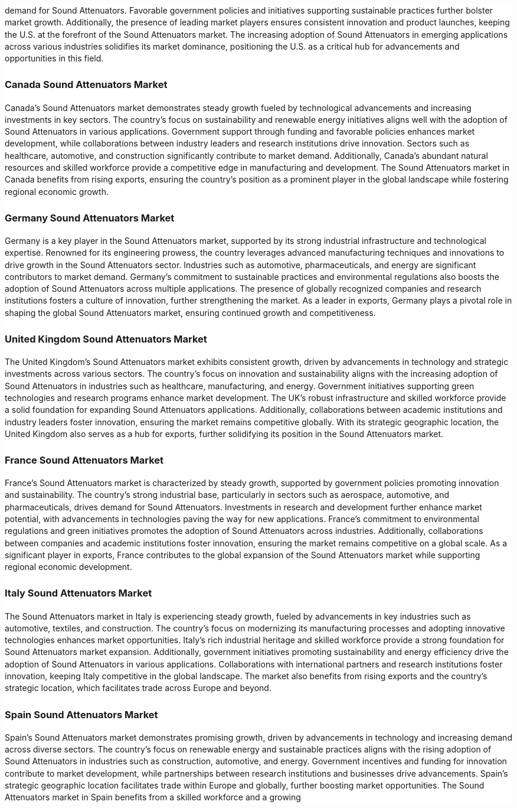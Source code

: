 demand for Sound Attenuators. Favorable government policies and initiatives supporting sustainable practices further bolster market growth. Additionally, the presence of leading market players ensures consistent innovation and product launches, keeping the U.S. at the forefront of the Sound Attenuators market. The increasing adoption of Sound Attenuators in emerging applications across various industries solidifies its market dominance, positioning the U.S. as a critical hub for advancements and opportunities in this field.</p><h3>Canada Sound Attenuators Market</h3><p>Canada&rsquo;s Sound Attenuators market demonstrates steady growth fueled by technological advancements and increasing investments in key sectors. The country&rsquo;s focus on sustainability and renewable energy initiatives aligns well with the adoption of Sound Attenuators in various applications. Government support through funding and favorable policies enhances market development, while collaborations between industry leaders and research institutions drive innovation. Sectors such as healthcare, automotive, and construction significantly contribute to market demand. Additionally, Canada&rsquo;s abundant natural resources and skilled workforce provide a competitive edge in manufacturing and development. The Sound Attenuators market in Canada benefits from rising exports, ensuring the country&rsquo;s position as a prominent player in the global landscape while fostering regional economic growth.</p><h3>Germany Sound Attenuators Market</h3><p>Germany is a key player in the Sound Attenuators market, supported by its strong industrial infrastructure and technological expertise. Renowned for its engineering prowess, the country leverages advanced manufacturing techniques and innovations to drive growth in the Sound Attenuators sector. Industries such as automotive, pharmaceuticals, and energy are significant contributors to market demand. Germany&rsquo;s commitment to sustainable practices and environmental regulations also boosts the adoption of Sound Attenuators across multiple applications. The presence of globally recognized companies and research institutions fosters a culture of innovation, further strengthening the market. As a leader in exports, Germany plays a pivotal role in shaping the global Sound Attenuators market, ensuring continued growth and competitiveness.</p><h3>United Kingdom Sound Attenuators Market</h3><p>The United Kingdom&rsquo;s Sound Attenuators market exhibits consistent growth, driven by advancements in technology and strategic investments across various sectors. The country&rsquo;s focus on innovation and sustainability aligns with the increasing adoption of Sound Attenuators in industries such as healthcare, manufacturing, and energy. Government initiatives supporting green technologies and research programs enhance market development. The UK&rsquo;s robust infrastructure and skilled workforce provide a solid foundation for expanding Sound Attenuators applications. Additionally, collaborations between academic institutions and industry leaders foster innovation, ensuring the market remains competitive globally. With its strategic geographic location, the United Kingdom also serves as a hub for exports, further solidifying its position in the Sound Attenuators market.</p><h3>France Sound Attenuators Market</h3><p>France&rsquo;s Sound Attenuators market is characterized by steady growth, supported by government policies promoting innovation and sustainability. The country&rsquo;s strong industrial base, particularly in sectors such as aerospace, automotive, and pharmaceuticals, drives demand for Sound Attenuators. Investments in research and development further enhance market potential, with advancements in technologies paving the way for new applications. France&rsquo;s commitment to environmental regulations and green initiatives promotes the adoption of Sound Attenuators across industries. Additionally, collaborations between companies and academic institutions foster innovation, ensuring the market remains competitive on a global scale. As a significant player in exports, France contributes to the global expansion of the Sound Attenuators market while supporting regional economic development.</p><h3>Italy Sound Attenuators Market</h3><p>The Sound Attenuators market in Italy is experiencing steady growth, fueled by advancements in key industries such as automotive, textiles, and construction. The country&rsquo;s focus on modernizing its manufacturing processes and adopting innovative technologies enhances market opportunities. Italy&rsquo;s rich industrial heritage and skilled workforce provide a strong foundation for Sound Attenuators market expansion. Additionally, government initiatives promoting sustainability and energy efficiency drive the adoption of Sound Attenuators in various applications. Collaborations with international partners and research institutions foster innovation, keeping Italy competitive in the global landscape. The market also benefits from rising exports and the country&rsquo;s strategic location, which facilitates trade across Europe and beyond.</p><h3>Spain Sound Attenuators Market</h3><p>Spain&rsquo;s Sound Attenuators market demonstrates promising growth, driven by advancements in technology and increasing demand across diverse sectors. The country&rsquo;s focus on renewable energy and sustainable practices aligns with the rising adoption of Sound Attenuators in industries such as construction, automotive, and energy. Government incentives and funding for innovation contribute to market development, while partnerships between research institutions and businesses drive advancements. Spain&rsquo;s strategic geographic location facilitates trade within Europe and globally, further boosting market opportunities. The Sound Attenuators market in Spain benefits from a skilled workforce and a growing